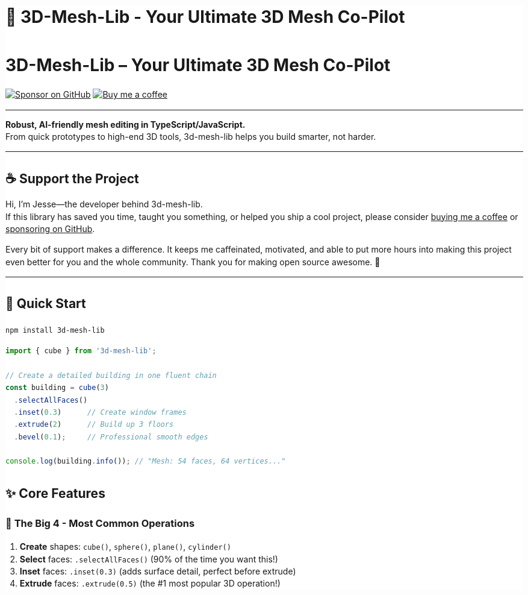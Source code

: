 # 🎯 3D-Mesh-Lib - Your Ultimate 3D Mesh Co-Pilot

# 3D-Mesh-Lib – Your Ultimate 3D Mesh Co-Pilot

[![Sponsor on GitHub](https://img.shields.io/badge/Sponsor-GitHub-lightgrey)](https://github.com/sponsors/CharmingBlaze)
[![Buy me a coffee](https://img.shields.io/badge/Buy%20me%20a%20coffee-blue)](https://coff.ee/charmingblaze)

---

**Robust, AI-friendly mesh editing in TypeScript/JavaScript.**  
From quick prototypes to high-end 3D tools, 3d-mesh-lib helps you build smarter, not harder.

---

## ☕ Support the Project

Hi, I’m Jesse—the developer behind 3d-mesh-lib.  
If this library has saved you time, taught you something, or helped you ship a cool project, please consider [buying me a coffee](https://coff.ee/charmingblaze) or [sponsoring on GitHub](https://github.com/sponsors/CharmingBlaze).

Every bit of support makes a difference. It keeps me caffeinated, motivated, and able to put more hours into making this project even better for you and the whole community. Thank you for making open source awesome. 🙏

---

## 🚀 Quick Start

```bash
npm install 3d-mesh-lib
```

```typescript
import { cube } from '3d-mesh-lib';

// Create a detailed building in one fluent chain
const building = cube(3)
  .selectAllFaces()
  .inset(0.3)      // Create window frames
  .extrude(2)      // Build up 3 floors
  .bevel(0.1);     // Professional smooth edges

console.log(building.info()); // "Mesh: 54 faces, 64 vertices..."
```

## ✨ Core Features

### 🎲 **The Big 4** - Most Common Operations
1. **Create** shapes: `cube()`, `sphere()`, `plane()`, `cylinder()`
2. **Select** faces: `.selectAllFaces()` (90% of the time you want this!)
3. **Inset** faces: `.inset(0.3)` (adds surface detail, perfect before extrude)
4. **Extrude** faces: `.extrude(0.5)` (the #1 most popular 3D operation!)
